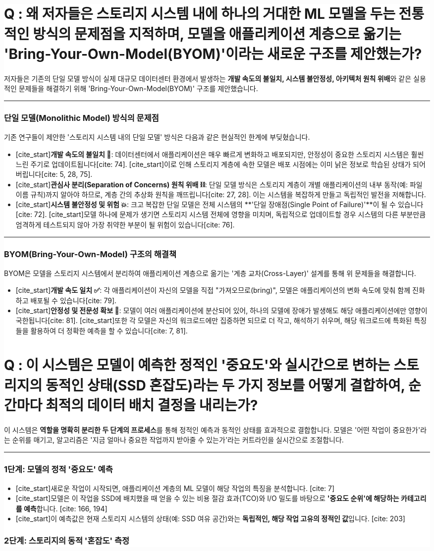 # Q : 왜 저자들은 스토리지 시스템 내에 하나의 거대한 ML 모델을 두는 전통적인 방식의 문제점을 지적하며, 모델을 애플리케이션 계층으로 옮기는 'Bring-Your-Own-Model(BYOM)'이라는 새로운 구조를 제안했는가?

 

저자들은 기존의 단일 모델 방식이 실제 대규모 데이터센터 환경에서 발생하는 **개발 속도의 불일치, 시스템 불안정성, 아키텍처 원칙 위배**와 같은 실용적인 문제들을 해결하기 위해 'Bring-Your-Own-Model(BYOM)' 구조를 제안했습니다.

***

### 단일 모델(Monolithic Model) 방식의 문제점

기존 연구들이 제안한 '스토리지 시스템 내의 단일 모델' 방식은 다음과 같은 현실적인 한계에 부딪혔습니다.

* [cite_start]**개발 속도의 불일치 🐌**: 데이터센터에서 애플리케이션은 매우 빠르게 변화하고 배포되지만, 안정성이 중요한 스토리지 시스템은 훨씬 느린 주기로 업데이트됩니다[cite: 74]. [cite_start]이로 인해 스토리지 계층에 속한 모델은 배포 시점에는 이미 낡은 정보로 학습된 상태가 되어 버립니다[cite: 5, 28, 75].
* [cite_start]**관심사 분리(Separation of Concerns) 원칙 위배 ⛓️**: 단일 모델 방식은 스토리지 계층이 개별 애플리케이션의 내부 동작(예: 파일 이름 규칙)까지 알아야 하므로, 계층 간의 추상화 원칙을 깨뜨립니다[cite: 27, 28]. 이는 시스템을 복잡하게 만들고 독립적인 발전을 저해합니다.
* [cite_start]**시스템 불안정성 및 위험 💥**: 크고 복잡한 단일 모델은 전체 시스템의 **'단일 장애점(Single Point of Failure)'**이 될 수 있습니다[cite: 72]. [cite_start]모델 하나에 문제가 생기면 스토리지 시스템 전체에 영향을 미치며, 독립적으로 업데이트할 경우 시스템의 다른 부분만큼 엄격하게 테스트되지 않아 가장 취약한 부분이 될 위험이 있습니다[cite: 76].

***

### BYOM(Bring-Your-Own-Model) 구조의 해결책

BYOM은 모델을 스토리지 시스템에서 분리하여 애플리케이션 계층으로 옮기는 '계층 교차(Cross-Layer)' 설계를 통해 위 문제들을 해결합니다.

* [cite_start]**개발 속도 일치 ✅**: 각 애플리케이션이 자신의 모델을 직접 "가져오므로(bring)", 모델은 애플리케이션의 변화 속도에 맞춰 함께 진화하고 배포될 수 있습니다[cite: 79].
* [cite_start]**안정성 및 전문성 확보 💪**: 모델이 여러 애플리케이션에 분산되어 있어, 하나의 모델에 장애가 발생해도 해당 애플리케이션에만 영향이 국한됩니다[cite: 81]. [cite_start]또한 각 모델은 자신의 워크로드에만 집중하면 되므로 더 작고, 해석하기 쉬우며, 해당 워크로드에 특화된 특징들을 활용하여 더 정확한 예측을 할 수 있습니다[cite: 7, 81].

# Q : 이 시스템은 모델이 예측한 정적인 '중요도'와 실시간으로 변하는 스토리지의 동적인 상태(SSD 혼잡도)라는 두 가지 정보를 어떻게 결합하여, 순간마다 최적의 데이터 배치 결정을 내리는가?

 

이 시스템은 **역할을 명확히 분리한 두 단계의 프로세스**를 통해 정적인 예측과 동적인 상태를 효과적으로 결합합니다. 모델은 '어떤 작업이 중요한가'라는 순위를 매기고, 알고리즘은 '지금 얼마나 중요한 작업까지 받아줄 수 있는가'라는 커트라인을 실시간으로 조절합니다.

***

### **1단계: 모델의 정적 '중요도' 예측**

* [cite_start]새로운 작업이 시작되면, 애플리케이션 계층의 ML 모델이 해당 작업의 특징을 분석합니다. [cite: 7]
* [cite_start]모델은 이 작업을 SSD에 배치했을 때 얻을 수 있는 비용 절감 효과(TCO)와 I/O 밀도를 바탕으로 **'중요도 순위'에 해당하는 카테고리를 예측**합니다. [cite: 166, 194]
* [cite_start]이 예측값은 현재 스토리지 시스템의 상태(예: SSD 여유 공간)와는 **독립적인, 해당 작업 고유의 정적인 값**입니다. [cite: 203]

### **2단계: 스토리지의 동적 '혼잡도' 측정**
